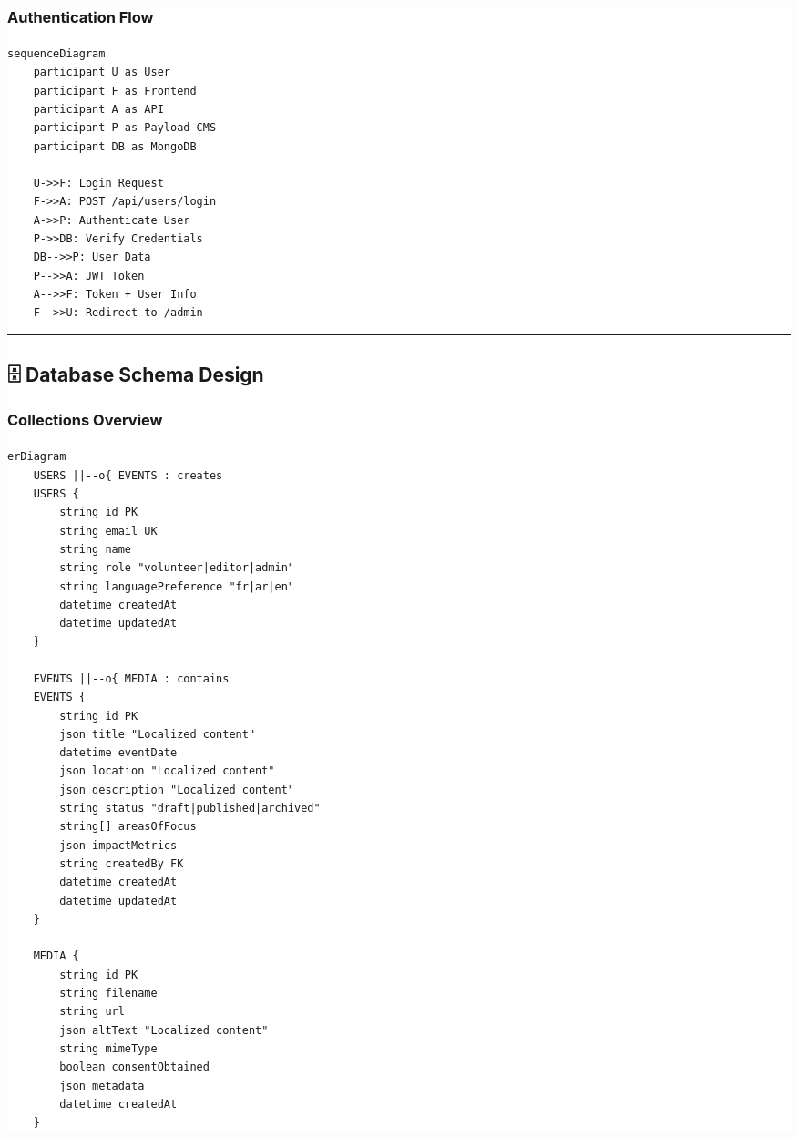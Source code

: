 ### **Authentication Flow**

```mermaid
sequenceDiagram
    participant U as User
    participant F as Frontend
    participant A as API
    participant P as Payload CMS
    participant DB as MongoDB

    U->>F: Login Request
    F->>A: POST /api/users/login
    A->>P: Authenticate User
    P->>DB: Verify Credentials
    DB-->>P: User Data
    P-->>A: JWT Token
    A-->>F: Token + User Info
    F-->>U: Redirect to /admin
```

---

## 🗄️ **Database Schema Design**

### **Collections Overview**

```mermaid
erDiagram
    USERS ||--o{ EVENTS : creates
    USERS {
        string id PK
        string email UK
        string name
        string role "volunteer|editor|admin"
        string languagePreference "fr|ar|en"
        datetime createdAt
        datetime updatedAt
    }

    EVENTS ||--o{ MEDIA : contains
    EVENTS {
        string id PK
        json title "Localized content"
        datetime eventDate
        json location "Localized content"
        json description "Localized content"
        string status "draft|published|archived"
        string[] areasOfFocus
        json impactMetrics
        string createdBy FK
        datetime createdAt
        datetime updatedAt
    }

    MEDIA {
        string id PK
        string filename
        string url
        json altText "Localized content"
        string mimeType
        boolean consentObtained
        json metadata
        datetime createdAt
    }
```